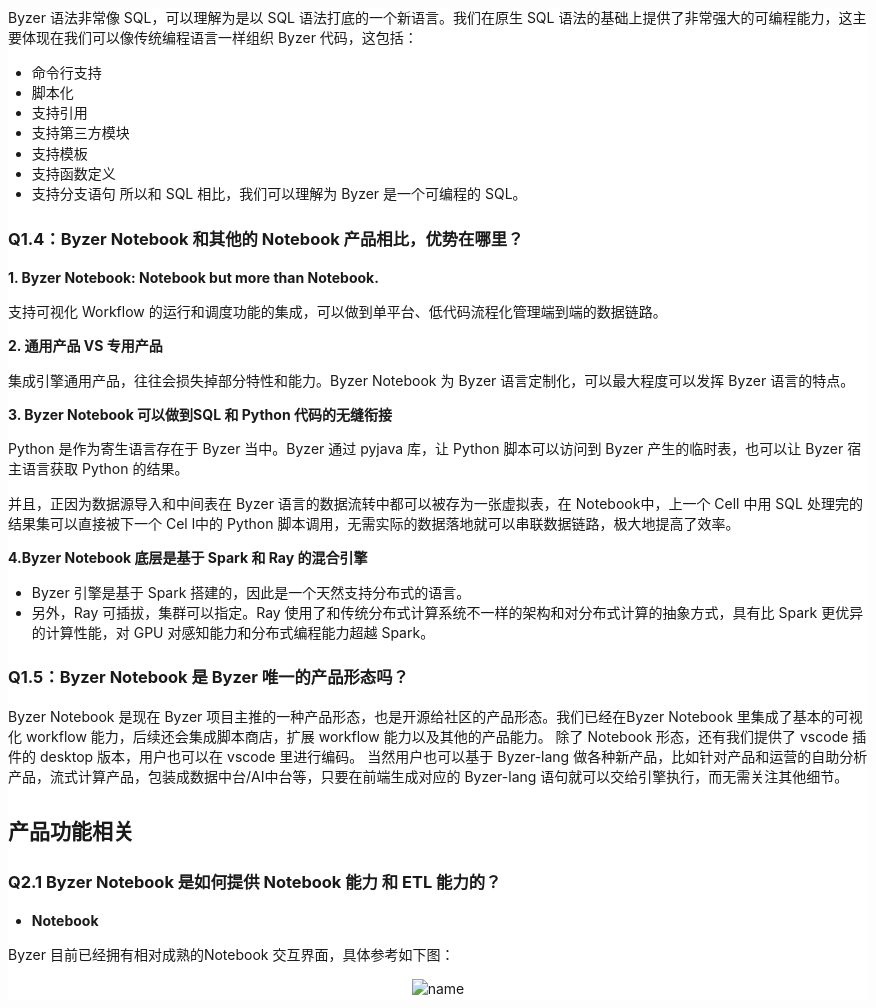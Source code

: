 Byzer 语法非常像 SQL，可以理解为是以 SQL 语法打底的一个新语言。我们在原生 SQL 语法的基础上提供了非常强大的可编程能力，这主要体现在我们可以像传统编程语言一样组织 Byzer 代码，这包括：
- 命令行支持
- 脚本化
- 支持引用
- 支持第三方模块
- 支持模板
- 支持函数定义
- 支持分支语句
所以和 SQL 相比，我们可以理解为 Byzer 是一个可编程的 SQL。

### Q1.4：Byzer Notebook 和其他的 Notebook 产品相比，优势在哪里？

**1. Byzer Notebook: Notebook but more than Notebook.**

支持可视化 Workflow 的运行和调度功能的集成，可以做到单平台、低代码流程化管理端到端的数据链路。

**2. 通用产品 VS 专用产品**

集成引擎通用产品，往往会损失掉部分特性和能力。Byzer Notebook 为 Byzer 语言定制化，可以最大程度可以发挥 Byzer 语言的特点。

**3. Byzer Notebook 可以做到SQL 和 Python 代码的无缝衔接**

Python 是作为寄生语言存在于 Byzer 当中。Byzer 通过 pyjava 库，让 Python 脚本可以访问到 Byzer 产生的临时表，也可以让 Byzer 宿主语言获取 Python 的结果。

并且，正因为数据源导入和中间表在 Byzer 语言的数据流转中都可以被存为一张虚拟表，在 Notebook中，上一个 Cell 中用 SQL 处理完的结果集可以直接被下一个 Cel l中的 Python 脚本调用，无需实际的数据落地就可以串联数据链路，极大地提高了效率。

**4.Byzer Notebook 底层是基于 Spark 和 Ray 的混合引擎**
- Byzer 引擎是基于 Spark 搭建的，因此是一个天然支持分布式的语言。
- 另外，Ray 可插拔，集群可以指定。Ray 使用了和传统分布式计算系统不一样的架构和对分布式计算的抽象方式，具有比 Spark 更优异的计算性能，对 GPU 对感知能力和分布式编程能力超越 Spark。


### Q1.5：Byzer Notebook 是 Byzer 唯一的产品形态吗？

Byzer Notebook 是现在 Byzer 项目主推的一种产品形态，也是开源给社区的产品形态。我们已经在Byzer Notebook 里集成了基本的可视化 workflow 能力，后续还会集成脚本商店，扩展 workflow 能力以及其他的产品能力。
除了 Notebook 形态，还有我们提供了 vscode 插件的 desktop 版本，用户也可以在 vscode 里进行编码。
当然用户也可以基于 Byzer-lang 做各种新产品，比如针对产品和运营的自助分析产品，流式计算产品，包装成数据中台/AI中台等，只要在前端生成对应的 Byzer-lang 语句就可以交给引擎执行，而无需关注其他细节。

## 产品功能相关

### Q2.1 Byzer Notebook 是如何提供 Notebook 能力 和 ETL 能力的？

- **Notebook**

Byzer 目前已经拥有相对成熟的Notebook 交互界面，具体参考如下图：

<p align="center">
    <img src="/byzer-notebook/zh-cn/appendix/images/mainpage.png" alt="name"  width="800"/>
</p>
